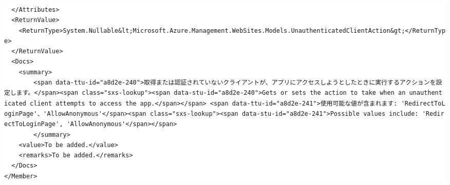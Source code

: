       </Attributes>
      <ReturnValue>
        <ReturnType>System.Nullable&lt;Microsoft.Azure.Management.WebSites.Models.UnauthenticatedClientAction&gt;</ReturnType>
      </ReturnValue>
      <Docs>
        <summary>
            <span data-ttu-id="a8d2e-240">取得または認証されていないクライアントが、アプリにアクセスしようとしたときに実行するアクションを設定します。</span><span class="sxs-lookup"><span data-stu-id="a8d2e-240">Gets or sets the action to take when an unauthenticated client attempts to access the app.</span></span> <span data-ttu-id="a8d2e-241">使用可能な値が含まれます: 'RedirectToLoginPage'、'AllowAnonymous'</span><span class="sxs-lookup"><span data-stu-id="a8d2e-241">Possible values include: 'RedirectToLoginPage', 'AllowAnonymous'</span></span>
            </summary>
        <value>To be added.</value>
        <remarks>To be added.</remarks>
      </Docs>
    </Member>
  </Members>
</Type>